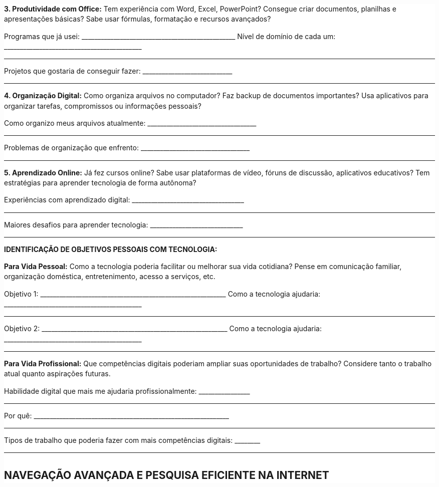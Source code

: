 **3. Produtividade com Office:**
Tem experiência com Word, Excel, PowerPoint? Consegue criar documentos, planilhas e apresentações básicas? Sabe usar fórmulas, formatação e recursos avançados?

Programas que já usei: ________________________________________________
Nível de domínio de cada um: ___________________________________________
_______________________________________________________________________
Projetos que gostaria de conseguir fazer: ____________________________
_______________________________________________________________________

**4. Organização Digital:**
Como organiza arquivos no computador? Faz backup de documentos importantes? Usa aplicativos para organizar tarefas, compromissos ou informações pessoais?

Como organizo meus arquivos atualmente: __________________________________
_______________________________________________________________________
Problemas de organização que enfrento: __________________________________
_______________________________________________________________________

**5. Aprendizado Online:**
Já fez cursos online? Sabe usar plataformas de vídeo, fóruns de discussão, aplicativos educativos? Tem estratégias para aprender tecnologia de forma autônoma?

Experiências com aprendizado digital: ___________________________________
_______________________________________________________________________
Maiores desafios para aprender tecnologia: _____________________________
_______________________________________________________________________

**IDENTIFICAÇÃO DE OBJETIVOS PESSOAIS COM TECNOLOGIA:**

**Para Vida Pessoal:**
Como a tecnologia poderia facilitar ou melhorar sua vida cotidiana? Pense em comunicação familiar, organização doméstica, entretenimento, acesso a serviços, etc.

Objetivo 1: __________________________________________________________
Como a tecnologia ajudaria: ___________________________________________
_______________________________________________________________________

Objetivo 2: __________________________________________________________
Como a tecnologia ajudaria: ___________________________________________
_______________________________________________________________________

**Para Vida Profissional:**
Que competências digitais poderiam ampliar suas oportunidades de trabalho? Considere tanto o trabalho atual quanto aspirações futuras.

Habilidade digital que mais me ajudaria profissionalmente: ________________
_______________________________________________________________________
Por quê: _____________________________________________________________
_______________________________________________________________________

Tipos de trabalho que poderia fazer com mais competências digitais: ________
_______________________________________________________________________

## NAVEGAÇÃO AVANÇADA E PESQUISA EFICIENTE NA INTERNET
